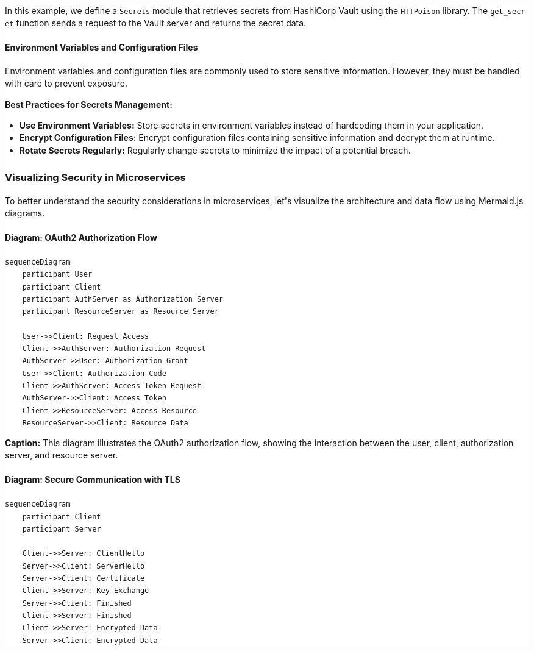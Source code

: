 In this example, we define a `Secrets` module that retrieves secrets from HashiCorp Vault using the `HTTPoison` library. The `get_secret` function sends a request to the Vault server and returns the secret data.

#### Environment Variables and Configuration Files

Environment variables and configuration files are commonly used to store sensitive information. However, they must be handled with care to prevent exposure.

**Best Practices for Secrets Management:**

- **Use Environment Variables:** Store secrets in environment variables instead of hardcoding them in your application.
- **Encrypt Configuration Files:** Encrypt configuration files containing sensitive information and decrypt them at runtime.
- **Rotate Secrets Regularly:** Regularly change secrets to minimize the impact of a potential breach.

### Visualizing Security in Microservices

To better understand the security considerations in microservices, let's visualize the architecture and data flow using Mermaid.js diagrams.

#### Diagram: OAuth2 Authorization Flow

```mermaid
sequenceDiagram
    participant User
    participant Client
    participant AuthServer as Authorization Server
    participant ResourceServer as Resource Server

    User->>Client: Request Access
    Client->>AuthServer: Authorization Request
    AuthServer->>User: Authorization Grant
    User->>Client: Authorization Code
    Client->>AuthServer: Access Token Request
    AuthServer->>Client: Access Token
    Client->>ResourceServer: Access Resource
    ResourceServer->>Client: Resource Data
```

**Caption:** This diagram illustrates the OAuth2 authorization flow, showing the interaction between the user, client, authorization server, and resource server.

#### Diagram: Secure Communication with TLS

```mermaid
sequenceDiagram
    participant Client
    participant Server

    Client->>Server: ClientHello
    Server->>Client: ServerHello
    Server->>Client: Certificate
    Client->>Server: Key Exchange
    Server->>Client: Finished
    Client->>Server: Finished
    Client->>Server: Encrypted Data
    Server->>Client: Encrypted Data
```
